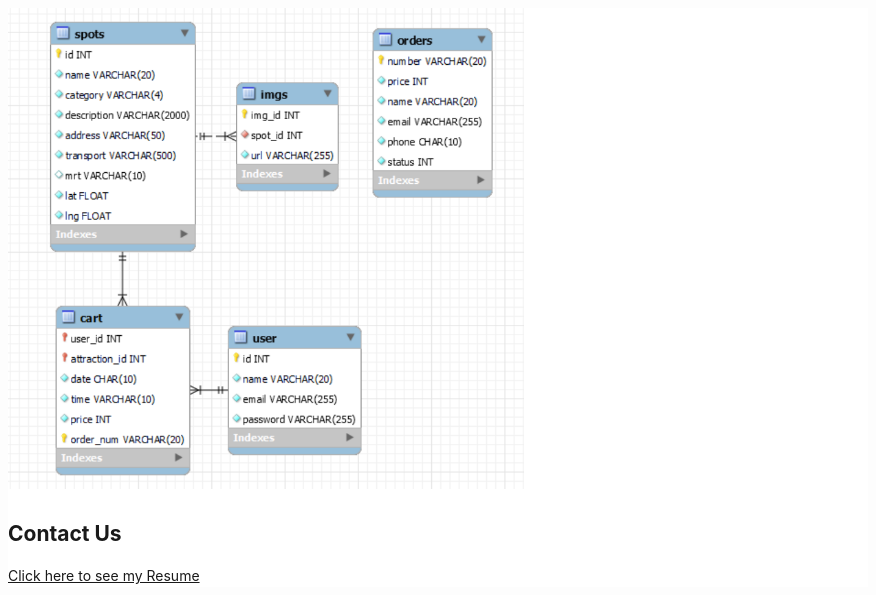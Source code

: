 <img src="https://github.com/Pinkowo/taipei-day-trip/blob/main/images/mysql.png" width = "60%" height = "60%" alt="MySQL" align=center />

## Contact Us
[Click here to see my Resume](https://www.canva.com/design/DAFczXi1Jtw/-odi-ZyvcO8B_bdqerXKeg/view?utm_content=DAFczXi1Jtw&utm_campaign=designshare&utm_medium=link2&utm_source=sharebutton)

